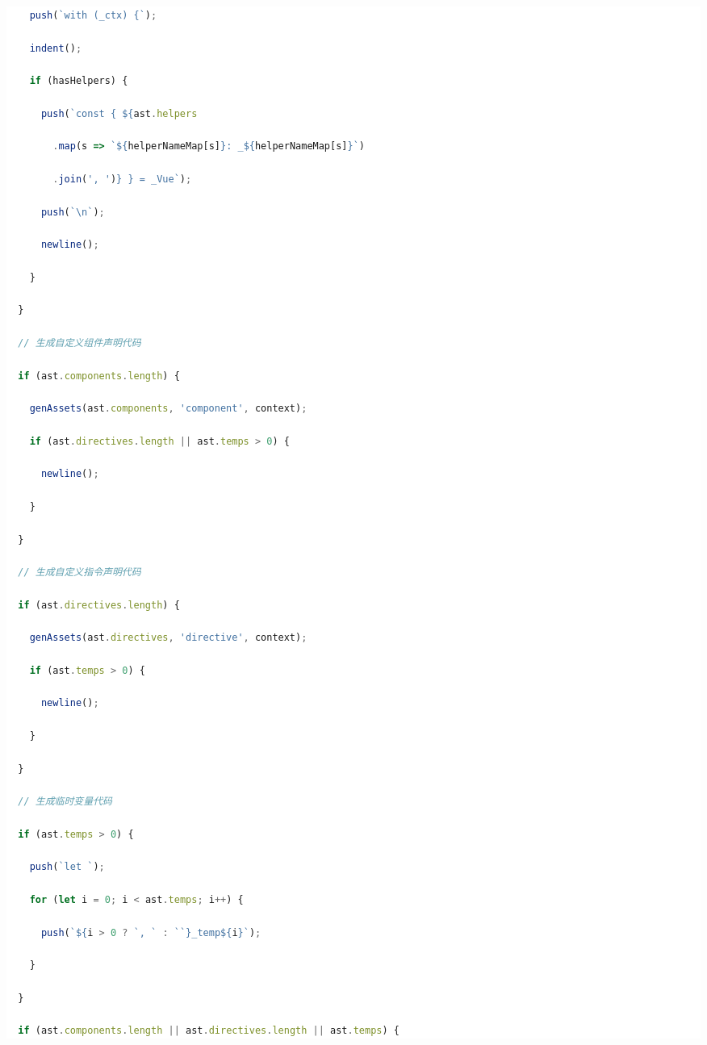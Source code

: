 ```js
    push(`with (_ctx) {`);

    indent();

    if (hasHelpers) {

      push(`const { ${ast.helpers

        .map(s => `${helperNameMap[s]}: _${helperNameMap[s]}`)

        .join(', ')} } = _Vue`);

      push(`\n`);

      newline();

    }

  }

  // 生成自定义组件声明代码

  if (ast.components.length) {

    genAssets(ast.components, 'component', context);

    if (ast.directives.length || ast.temps > 0) {

      newline();

    }

  }

  // 生成自定义指令声明代码

  if (ast.directives.length) {

    genAssets(ast.directives, 'directive', context);

    if (ast.temps > 0) {

      newline();

    }

  }

  // 生成临时变量代码

  if (ast.temps > 0) {

    push(`let `);

    for (let i = 0; i < ast.temps; i++) {

      push(`${i > 0 ? `, ` : ``}_temp${i}`);

    }

  }

  if (ast.components.length || ast.directives.length || ast.temps) {
```

  [FRAGMENT]: `Fragment`,
  [TELEPORT]: `Teleport`,
  [SUSPENSE]: `Suspense`,
  [KEEP_ALIVE]: `KeepAlive`,
  [BASE_TRANSITION]: `BaseTransition`,
  [OPEN_BLOCK]: `openBlock`,
  [CREATE_BLOCK]: `createBlock`,
  [CREATE_VNODE]: `createVNode`,
  [CREATE_COMMENT]: `createCommentVNode`,
  [CREATE_TEXT]: `createTextVNode`,
  [CREATE_STATIC]: `createStaticVNode`,
  [RESOLVE_COMPONENT]: `resolveComponent`,
  [RESOLVE_DYNAMIC_COMPONENT]: `resolveDynamicComponent`,
  [RESOLVE_DIRECTIVE]: `resolveDirective`,
  [WITH_DIRECTIVES]: `withDirectives`,
  [RENDER_LIST]: `renderList`,
  [RENDER_SLOT]: `renderSlot`,
  [CREATE_SLOTS]: `createSlots`,
  [TO_DISPLAY_STRING]: `toDisplayString`,
  [MERGE_PROPS]: `mergeProps`,
  [TO_HANDLERS]: `toHandlers`,
  [CAMELIZE]: `camelize`,
  [SET_BLOCK_TRACKING]: `setBlockTracking`,
  [PUSH_SCOPE_ID]: `pushScopeId`,
  [POP_SCOPE_ID]: `popScopeId`,
  [WITH_SCOPE_ID]: `withScopeId`,
  [WITH_CTX]: `withCtx`